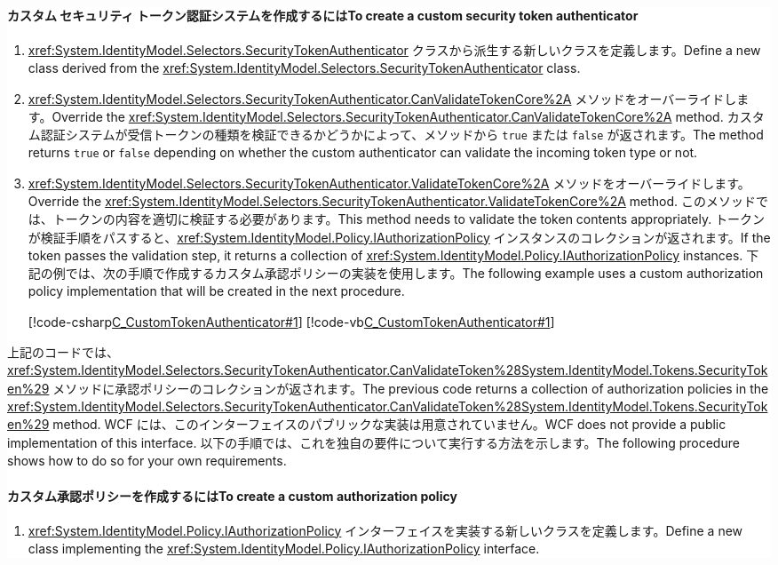 #### <a name="to-create-a-custom-security-token-authenticator"></a><span data-ttu-id="3fee2-110">カスタム セキュリティ トークン認証システムを作成するには</span><span class="sxs-lookup"><span data-stu-id="3fee2-110">To create a custom security token authenticator</span></span>  
  
1. <span data-ttu-id="3fee2-111"><xref:System.IdentityModel.Selectors.SecurityTokenAuthenticator> クラスから派生する新しいクラスを定義します。</span><span class="sxs-lookup"><span data-stu-id="3fee2-111">Define a new class derived from the <xref:System.IdentityModel.Selectors.SecurityTokenAuthenticator> class.</span></span>  
  
2. <span data-ttu-id="3fee2-112"><xref:System.IdentityModel.Selectors.SecurityTokenAuthenticator.CanValidateTokenCore%2A> メソッドをオーバーライドします。</span><span class="sxs-lookup"><span data-stu-id="3fee2-112">Override the <xref:System.IdentityModel.Selectors.SecurityTokenAuthenticator.CanValidateTokenCore%2A> method.</span></span> <span data-ttu-id="3fee2-113">カスタム認証システムが受信トークンの種類を検証できるかどうかによって、メソッドから `true` または `false` が返されます。</span><span class="sxs-lookup"><span data-stu-id="3fee2-113">The method returns `true` or `false` depending on whether the custom authenticator can validate the incoming token type or not.</span></span>  
  
3. <span data-ttu-id="3fee2-114"><xref:System.IdentityModel.Selectors.SecurityTokenAuthenticator.ValidateTokenCore%2A> メソッドをオーバーライドします。</span><span class="sxs-lookup"><span data-stu-id="3fee2-114">Override the <xref:System.IdentityModel.Selectors.SecurityTokenAuthenticator.ValidateTokenCore%2A> method.</span></span> <span data-ttu-id="3fee2-115">このメソッドでは、トークンの内容を適切に検証する必要があります。</span><span class="sxs-lookup"><span data-stu-id="3fee2-115">This method needs to validate the token contents appropriately.</span></span> <span data-ttu-id="3fee2-116">トークンが検証手順をパスすると、<xref:System.IdentityModel.Policy.IAuthorizationPolicy> インスタンスのコレクションが返されます。</span><span class="sxs-lookup"><span data-stu-id="3fee2-116">If the token passes the validation step, it returns a collection of <xref:System.IdentityModel.Policy.IAuthorizationPolicy> instances.</span></span> <span data-ttu-id="3fee2-117">下記の例では、次の手順で作成するカスタム承認ポリシーの実装を使用します。</span><span class="sxs-lookup"><span data-stu-id="3fee2-117">The following example uses a custom authorization policy implementation that will be created in the next procedure.</span></span>  
  
     [!code-csharp[C_CustomTokenAuthenticator#1](../../../../samples/snippets/csharp/VS_Snippets_CFX/c_customtokenauthenticator/cs/source.cs#1)]
     [!code-vb[C_CustomTokenAuthenticator#1](../../../../samples/snippets/visualbasic/VS_Snippets_CFX/c_customtokenauthenticator/vb/source.vb#1)]  
  
 <span data-ttu-id="3fee2-118">上記のコードでは、<xref:System.IdentityModel.Selectors.SecurityTokenAuthenticator.CanValidateToken%28System.IdentityModel.Tokens.SecurityToken%29> メソッドに承認ポリシーのコレクションが返されます。</span><span class="sxs-lookup"><span data-stu-id="3fee2-118">The previous code returns a collection of authorization policies in the <xref:System.IdentityModel.Selectors.SecurityTokenAuthenticator.CanValidateToken%28System.IdentityModel.Tokens.SecurityToken%29> method.</span></span> <span data-ttu-id="3fee2-119">WCF には、このインターフェイスのパブリックな実装は用意されていません。</span><span class="sxs-lookup"><span data-stu-id="3fee2-119">WCF does not provide a public implementation of this interface.</span></span> <span data-ttu-id="3fee2-120">以下の手順では、これを独自の要件について実行する方法を示します。</span><span class="sxs-lookup"><span data-stu-id="3fee2-120">The following procedure shows how to do so for your own requirements.</span></span>  
  
#### <a name="to-create-a-custom-authorization-policy"></a><span data-ttu-id="3fee2-121">カスタム承認ポリシーを作成するには</span><span class="sxs-lookup"><span data-stu-id="3fee2-121">To create a custom authorization policy</span></span>  
  
1. <span data-ttu-id="3fee2-122"><xref:System.IdentityModel.Policy.IAuthorizationPolicy> インターフェイスを実装する新しいクラスを定義します。</span><span class="sxs-lookup"><span data-stu-id="3fee2-122">Define a new class implementing the <xref:System.IdentityModel.Policy.IAuthorizationPolicy> interface.</span></span>  
  